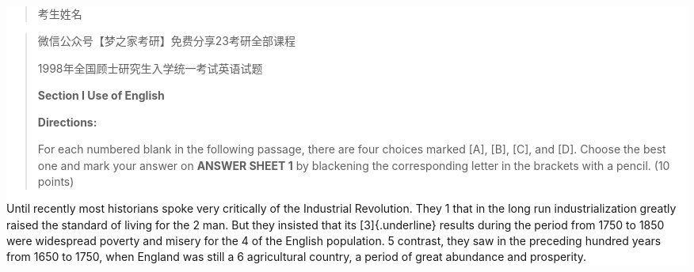 <td></td>
<td></td>
<td></td>
<td></td>
<td></td>
<td></td>
<td></td>
<td></td>
<td></td>
</tr>
<tr>
<td><blockquote>
<p>考生姓名</p>
</blockquote></td>
<td></td>
<td></td>
<td></td>
<td></td>
<td></td>
<td></td>
<td></td>
<td></td>
<td></td>
<td></td>
<td></td>
<td></td>
<td></td>
<td></td>
<td></td>
</tr>
</tbody>
</table>

> 微信公众号【梦之家考研】免费分享23考研全部课程
>
> 1998年全国顾士研究生入学统一考试英语试题
>
> **Section I Use of English**
>
> **Directions:**
>
> For each numbered blank in the following passage, there are four
> choices marked \[A\], \[B\], \[C\], and \[D\]. Choose the best one and
> mark your answer on **ANSWER SHEET 1** by blackening the corresponding
> letter in the brackets with a pencil. (10 points)

Until recently most historians spoke very critically of the Industrial
Revolution. They 1 that in the long run industrialization greatly raised
the standard of living for the 2 man. But they insisted that its
[3]{.underline} results during the period from 1750 to 1850 were
widespread poverty and misery for the 4 of the English population. 5
contrast, they saw in the preceding hundred years from 1650 to 1750,
when England was still a 6 agricultural country, a period of great
abundance and prosperity.
